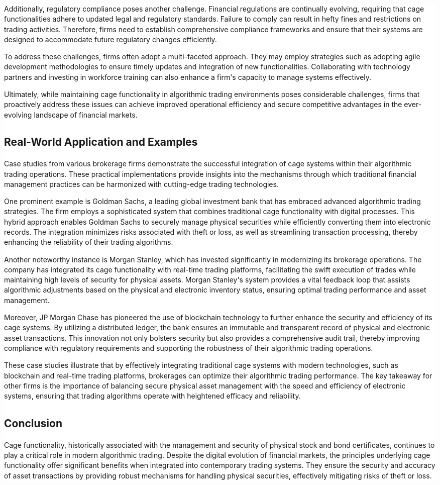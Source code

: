 Additionally, regulatory compliance poses another challenge. Financial regulations are continually evolving, requiring that cage functionalities adhere to updated legal and regulatory standards. Failure to comply can result in hefty fines and restrictions on trading activities. Therefore, firms need to establish comprehensive compliance frameworks and ensure that their systems are designed to accommodate future regulatory changes efficiently.

To address these challenges, firms often adopt a multi-faceted approach. They may employ strategies such as adopting agile development methodologies to ensure timely updates and integration of new functionalities. Collaborating with technology partners and investing in workforce training can also enhance a firm's capacity to manage systems effectively.

Ultimately, while maintaining cage functionality in algorithmic trading environments poses considerable challenges, firms that proactively address these issues can achieve improved operational efficiency and secure competitive advantages in the ever-evolving landscape of financial markets.

## Real-World Application and Examples

Case studies from various brokerage firms demonstrate the successful integration of cage systems within their algorithmic trading operations. These practical implementations provide insights into the mechanisms through which traditional financial management practices can be harmonized with cutting-edge trading technologies.

One prominent example is Goldman Sachs, a leading global investment bank that has embraced advanced algorithmic trading strategies. The firm employs a sophisticated system that combines traditional cage functionality with digital processes. This hybrid approach enables Goldman Sachs to securely manage physical securities while efficiently converting them into electronic records. The integration minimizes risks associated with theft or loss, as well as streamlining transaction processing, thereby enhancing the reliability of their trading algorithms.

Another noteworthy instance is Morgan Stanley, which has invested significantly in modernizing its brokerage operations. The company has integrated its cage functionality with real-time trading platforms, facilitating the swift execution of trades while maintaining high levels of security for physical assets. Morgan Stanley's system provides a vital feedback loop that assists algorithmic adjustments based on the physical and electronic inventory status, ensuring optimal trading performance and asset management.

Moreover, JP Morgan Chase has pioneered the use of blockchain technology to further enhance the security and efficiency of its cage systems. By utilizing a distributed ledger, the bank ensures an immutable and transparent record of physical and electronic asset transactions. This innovation not only bolsters security but also provides a comprehensive audit trail, thereby improving compliance with regulatory requirements and supporting the robustness of their algorithmic trading operations.

These case studies illustrate that by effectively integrating traditional cage systems with modern technologies, such as blockchain and real-time trading platforms, brokerages can optimize their algorithmic trading performance. The key takeaway for other firms is the importance of balancing secure physical asset management with the speed and efficiency of electronic systems, ensuring that trading algorithms operate with heightened efficacy and reliability.

## Conclusion

Cage functionality, historically associated with the management and security of physical stock and bond certificates, continues to play a critical role in modern algorithmic trading. Despite the digital evolution of financial markets, the principles underlying cage functionality offer significant benefits when integrated into contemporary trading systems. They ensure the security and accuracy of asset transactions by providing robust mechanisms for handling physical securities, effectively mitigating risks of theft or loss. 
